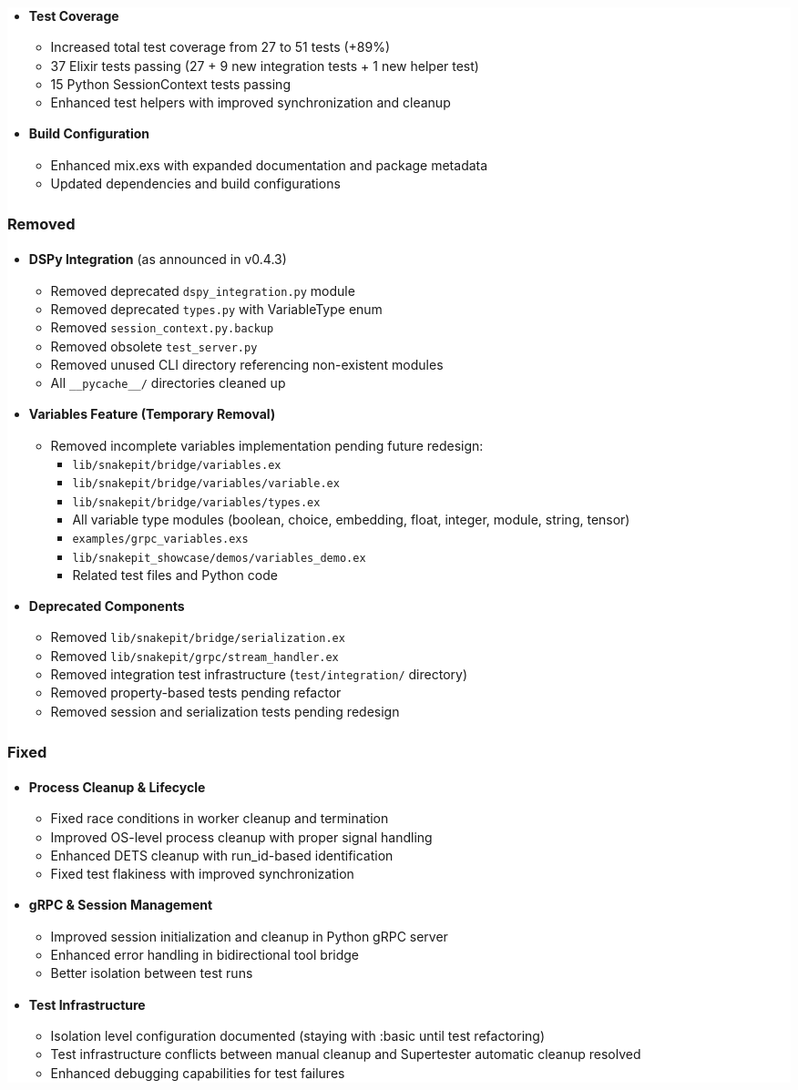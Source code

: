 - **Test Coverage**
  - Increased total test coverage from 27 to 51 tests (+89%)
  - 37 Elixir tests passing (27 + 9 new integration tests + 1 new helper test)
  - 15 Python SessionContext tests passing
  - Enhanced test helpers with improved synchronization and cleanup

- **Build Configuration**
  - Enhanced mix.exs with expanded documentation and package metadata
  - Updated dependencies and build configurations

### Removed
- **DSPy Integration** (as announced in v0.4.3)
  - Removed deprecated `dspy_integration.py` module
  - Removed deprecated `types.py` with VariableType enum
  - Removed `session_context.py.backup`
  - Removed obsolete `test_server.py`
  - Removed unused CLI directory referencing non-existent modules
  - All `__pycache__/` directories cleaned up

- **Variables Feature (Temporary Removal)**
  - Removed incomplete variables implementation pending future redesign:
    - `lib/snakepit/bridge/variables.ex`
    - `lib/snakepit/bridge/variables/variable.ex`
    - `lib/snakepit/bridge/variables/types.ex`
    - All variable type modules (boolean, choice, embedding, float, integer, module, string, tensor)
    - `examples/grpc_variables.exs`
    - `lib/snakepit_showcase/demos/variables_demo.ex`
    - Related test files and Python code

- **Deprecated Components**
  - Removed `lib/snakepit/bridge/serialization.ex`
  - Removed `lib/snakepit/grpc/stream_handler.ex`
  - Removed integration test infrastructure (`test/integration/` directory)
  - Removed property-based tests pending refactor
  - Removed session and serialization tests pending redesign

### Fixed
- **Process Cleanup & Lifecycle**
  - Fixed race conditions in worker cleanup and termination
  - Improved OS-level process cleanup with proper signal handling
  - Enhanced DETS cleanup with run_id-based identification
  - Fixed test flakiness with improved synchronization

- **gRPC & Session Management**
  - Improved session initialization and cleanup in Python gRPC server
  - Enhanced error handling in bidirectional tool bridge
  - Better isolation between test runs

- **Test Infrastructure**
  - Isolation level configuration documented (staying with :basic until test refactoring)
  - Test infrastructure conflicts between manual cleanup and Supertester automatic cleanup resolved
  - Enhanced debugging capabilities for test failures
